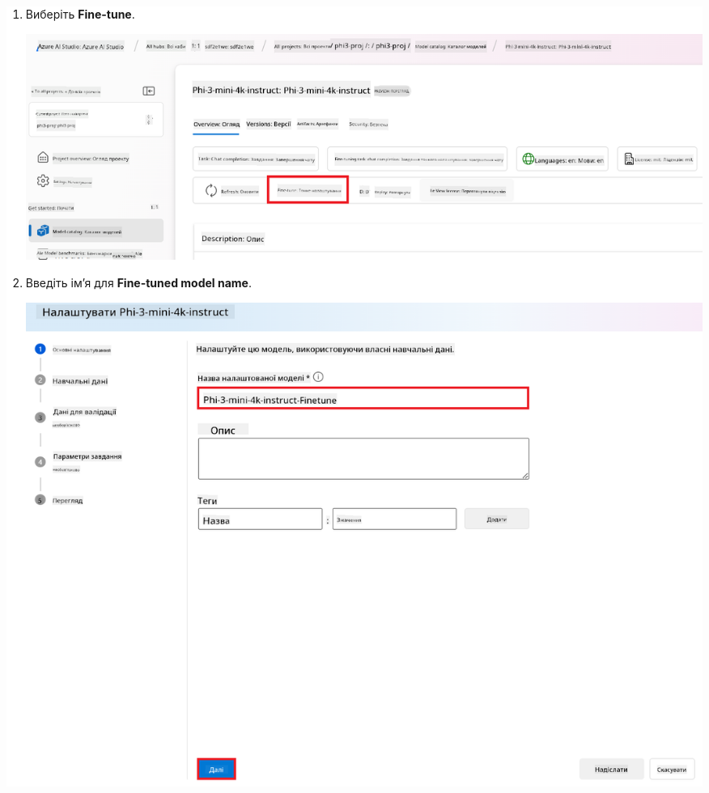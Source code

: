 
1. Виберіть **Fine-tune**.

    ![FineTuneSelect](../../../../translated_images/select-finetune.a976213b543dd9d8d621e322d186ff670c3fb92bbba8435e6bcd4e79b9aab251.uk.png)

1. Введіть ім’я для **Fine-tuned model name**.

    ![FineTuneSelect](../../../../translated_images/finetune1.c2b39463f0d34148be1473af400e30e936c425f1cb8d5dbefcf9454008923402.uk.png)
